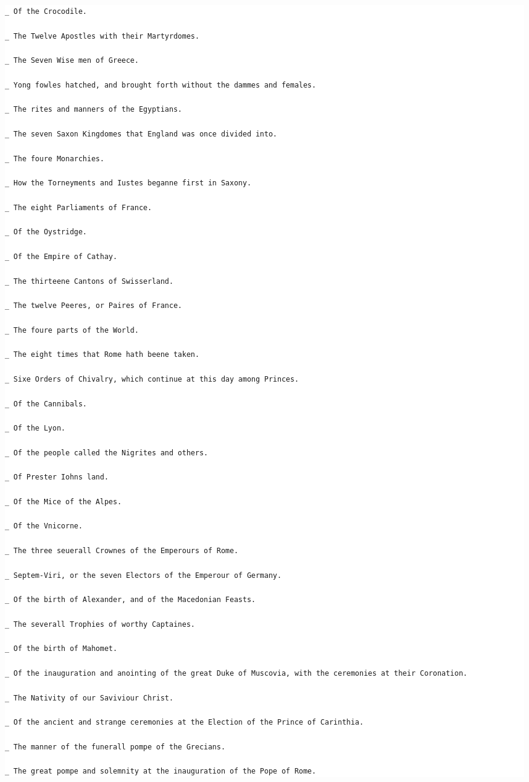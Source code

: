     _ Of the Crocodile.

    _ The Twelve Apostles with their Martyrdomes.

    _ The Seven Wise men of Greece.

    _ Yong fowles hatched, and brought forth without the dammes and females.

    _ The rites and manners of the Egyptians.

    _ The seven Saxon Kingdomes that England was once divided into.

    _ The foure Monarchies.

    _ How the Torneyments and Iustes beganne first in Saxony.

    _ The eight Parliaments of France.

    _ Of the Oystridge.

    _ Of the Empire of Cathay.

    _ The thirteene Cantons of Swisserland.

    _ The twelve Peeres, or Paires of France.

    _ The foure parts of the World.

    _ The eight times that Rome hath beene taken.

    _ Sixe Orders of Chivalry, which continue at this day among Princes.

    _ Of the Cannibals.

    _ Of the Lyon.

    _ Of the people called the Nigrites and others.

    _ Of Prester Iohns land.

    _ Of the Mice of the Alpes.

    _ Of the Vnicorne.

    _ The three seuerall Crownes of the Emperours of Rome.

    _ Septem-Viri, or the seven Electors of the Emperour of Germany.

    _ Of the birth of Alexander, and of the Macedonian Feasts.

    _ The severall Trophies of worthy Captaines.

    _ Of the birth of Mahomet.

    _ Of the inauguration and anointing of the great Duke of Muscovia, with the ceremonies at their Coronation.

    _ The Nativity of our Saviviour Christ.

    _ Of the ancient and strange ceremonies at the Election of the Prince of Carinthia.

    _ The manner of the funerall pompe of the Grecians.

    _ The great pompe and solemnity at the inauguration of the Pope of Rome.
